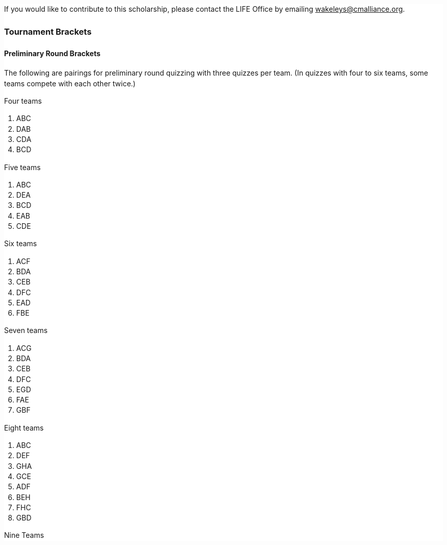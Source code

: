 If you would like to contribute to this scholarship, please contact the LIFE Office by emailing wakeleys@cmalliance.org.

### Tournament Brackets

#### Preliminary Round Brackets

The following are pairings for preliminary round quizzing with three quizzes per team. (In quizzes with four to six teams, some teams compete with each other twice.)

Four teams

1. ABC
2. DAB
3. CDA
4. BCD

Five teams

1. ABC
2. DEA
3. BCD
4. EAB
5. CDE

Six teams

1. ACF
2. BDA
3. CEB
4. DFC
5. EAD
6. FBE

Seven teams

1. ACG
2. BDA
3. CEB
4. DFC
5. EGD
6. FAE
7. GBF

Eight teams

1. ABC
2. DEF
3. GHA
4. GCE
5. ADF
6. BEH
7. FHC
8. GBD

Nine Teams
